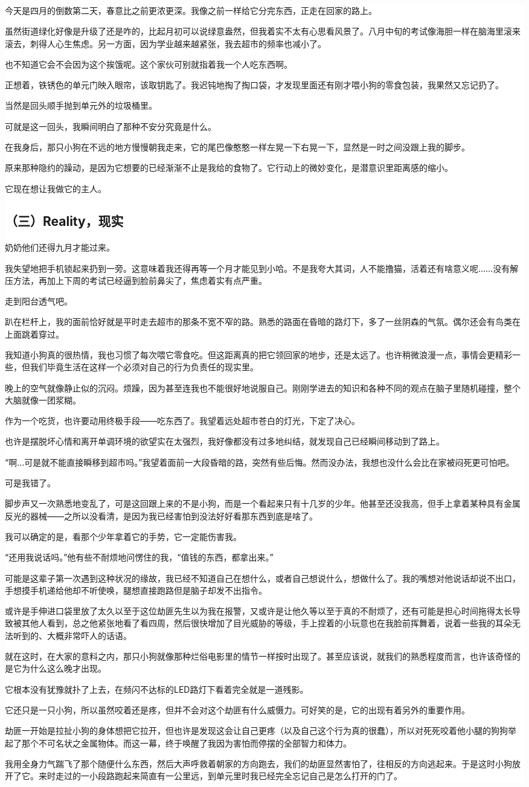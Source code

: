 今天是四月的倒数第二天，春意比之前更浓更深。我像之前一样给它分完东西，正走在回家的路上。

虽然街道绿化好像是升级了还是咋的，比起月初可以说绿意盎然，但我着实不太有心思看风景了。八月中旬的考试像海胆一样在脑海里滚来滚去，刺得人心生焦虑。另一方面，因为学业越来越紧张，我去超市的频率也减小了。

也不知道它会不会因为这个挨饿呢。这个家伙可别就指着我一个人吃东西啊。

正想着，铁锈色的单元门映入眼帘，该取钥匙了。我迟钝地掏了掏口袋，才发现里面还有刚才喂小狗的零食包装，我果然又忘记扔了。

当然是回头顺手抛到单元外的垃圾桶里。

可就是这一回头，我瞬间明白了那种不安分究竟是什么。

在我身后，那只小狗在不远的地方慢慢朝我走来，它的尾巴像憨憨一样左晃一下右晃一下，显然是一时之间没跟上我的脚步。

原来那种隐约的躁动，是因为它想要的已经渐渐不止是我给的食物了。它行动上的微妙变化，是潜意识里距离感的缩小。

它现在想让我做它的主人。


## （三）Reality，现实

奶奶他们还得九月才能过来。

我失望地把手机锁起来扔到一旁。这意味着我还得再等一个月才能见到小哈。不是我夸大其词，人不能撸猫，活着还有啥意义呢……没有解压方法，再加上下周的考试已经逼到脸前鼻尖了，焦虑着实有点严重。

走到阳台透气吧。

趴在栏杆上，我的面前恰好就是平时走去超市的那条不宽不窄的路。熟悉的路面在昏暗的路灯下，多了一丝阴森的气氛。偶尔还会有鸟类在上面跳着穿过。

我知道小狗真的很热情，我也习惯了每次喂它零食吃。但这距离真的把它领回家的地步，还是太远了。也许稍微浪漫一点，事情会更精彩一些，但我们毕竟生活在这样一个必须对自己的行为负责任的现实里。

晚上的空气就像静止似的沉闷。烦躁，因为甚至连我也不能很好地说服自己。刚刚学进去的知识和各种不同的观点在脑子里随机碰撞，整个大脑就像一团浆糊。

作为一个吃货，也许要动用终极手段——吃东西了。我望着远处超市苍白的灯光，下定了决心。

也许是摆脱坏心情和离开单调环境的欲望实在太强烈，我好像都没有过多地纠结，就发现自己已经瞬间移动到了路上。

“啊…可是就不能直接瞬移到超市吗。”我望着面前一大段昏暗的路，突然有些后悔。然而没办法，我想也没什么会比在家被闷死更可怕吧。

可是我错了。

脚步声又一次熟悉地变乱了，可是这回跟上来的不是小狗，而是一个看起来只有十几岁的少年。他甚至还没我高，但手上拿着某种具有金属反光的器械——之所以没看清，是因为我已经害怕到没法好好看那东西到底是啥了。

我可以确定的是，看那个少年拿着它的手势，它一定能伤害我。

“还用我说话吗。”他有些不耐烦地问愣住的我，“值钱的东西，都拿出来。”

可能是这辈子第一次遇到这种状况的缘故，我已经不知道自己在想什么，或者自己想说什么，想做什么了。我的嘴想对他说话却说不出口，手想摸手机递给他却不听使唤，腿想直接跑路但是脑子却发不出指令。

或许是手伸进口袋里放了太久以至于这位劫匪先生以为我在报警，又或许是让他久等以至于真的不耐烦了，还有可能是担心时间拖得太长导致被其他人看到，总之他紧张地看了看四周，然后很快增加了目光威胁的等级，手上捏着的小玩意也在我脸前挥舞着，说着一些我的耳朵无法听到的、大概非常吓人的话语。

就在这时，在大家的意料之内，那只小狗就像那种烂俗电影里的情节一样按时出现了。甚至应该说，就我们的熟悉程度而言，也许该奇怪的是它为什么这么晚才出现。

它根本没有犹豫就扑了上去，在频闪不达标的LED路灯下看着完全就是一道残影。

它还只是一只小狗，所以虽然咬着还是疼，但并不会对这个劫匪有什么威慑力。可好笑的是，它的出现有着另外的重要作用。

劫匪一开始是拉扯小狗的身体想把它拉开，但也许是发现这会让自己更疼（以及自己这个行为真的很蠢），所以对死死咬着他小腿的狗狗举起了那个不可名状之金属物体。而这一幕，终于唤醒了我因为害怕而停摆的全部智力和体力。

我用全身力气踹飞了那个随便什么东西，然后大声呼救着朝家的方向跑去，我们的劫匪显然害怕了，往相反的方向逃起来。于是这时小狗放开了它。来时走过的一小段路跑起来简直有一公里远，到单元里时我已经完全忘记自己是怎么打开的门了。
